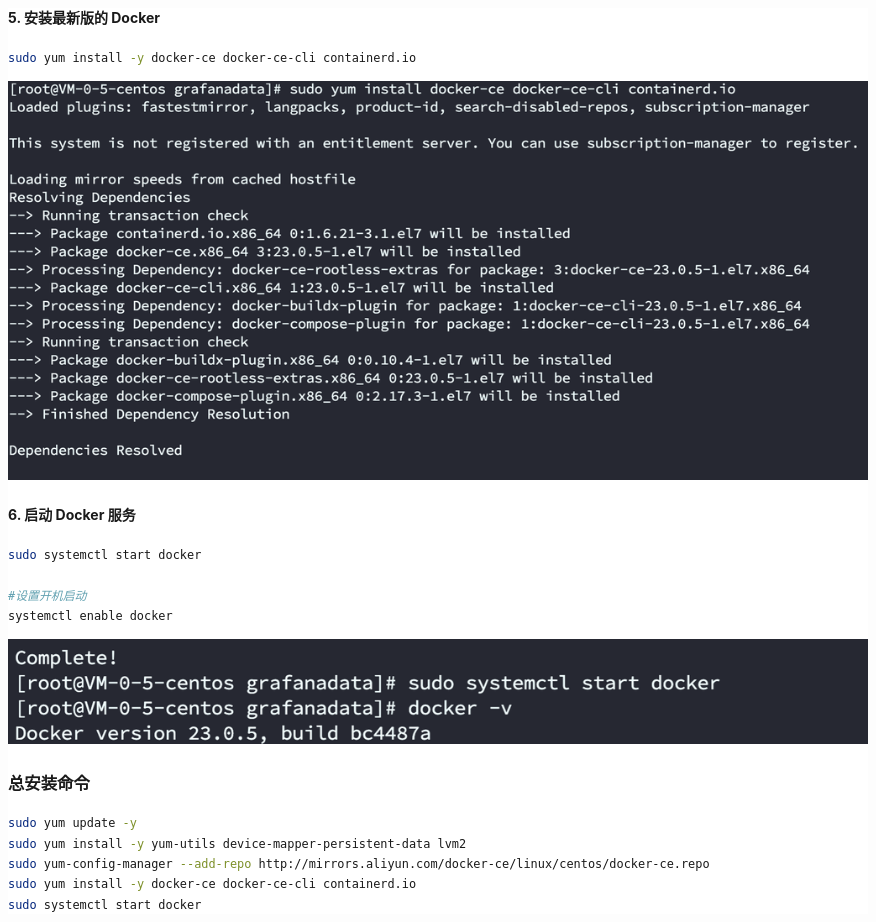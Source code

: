 

#### 5. 安装最新版的 Docker

```bash
sudo yum install -y docker-ce docker-ce-cli containerd.io
```
![](assets/20230508210638.png)


#### 6. 启动 Docker 服务


```bash
sudo systemctl start docker

#设置开机启动
systemctl enable docker
```

![](assets/20230508210742.png)


### 总安装命令

```bash
sudo yum update -y 
sudo yum install -y yum-utils device-mapper-persistent-data lvm2
sudo yum-config-manager --add-repo http://mirrors.aliyun.com/docker-ce/linux/centos/docker-ce.repo
sudo yum install -y docker-ce docker-ce-cli containerd.io
sudo systemctl start docker

```
